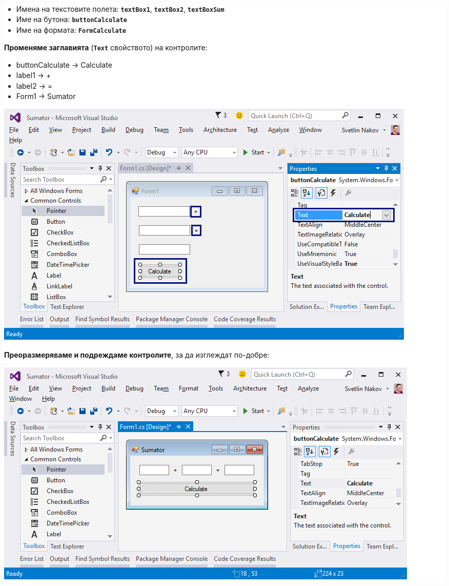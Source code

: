 *	Имена на текстовите полета: **`textBox1`**, **`textBox2`**, **`textBoxSum`**
* Име на бутона: **`buttonCalculate`**
*	Име на формата: **`FormCalculate`**

**Променяме заглавията** (**`Text`** свойството) на контролите:

*	buttonCalculate -> Calculate
*	label1 -> +
*	label2 -> =
*	Form1 -> Sumator

![](/assets/chapter-1-images/07.Numbers-sum-05.png)

**Преоразмеряваме и подреждаме контролите**, за да изглеждат по-добре:

![](/assets/chapter-1-images/07.Numbers-sum-06.png)
